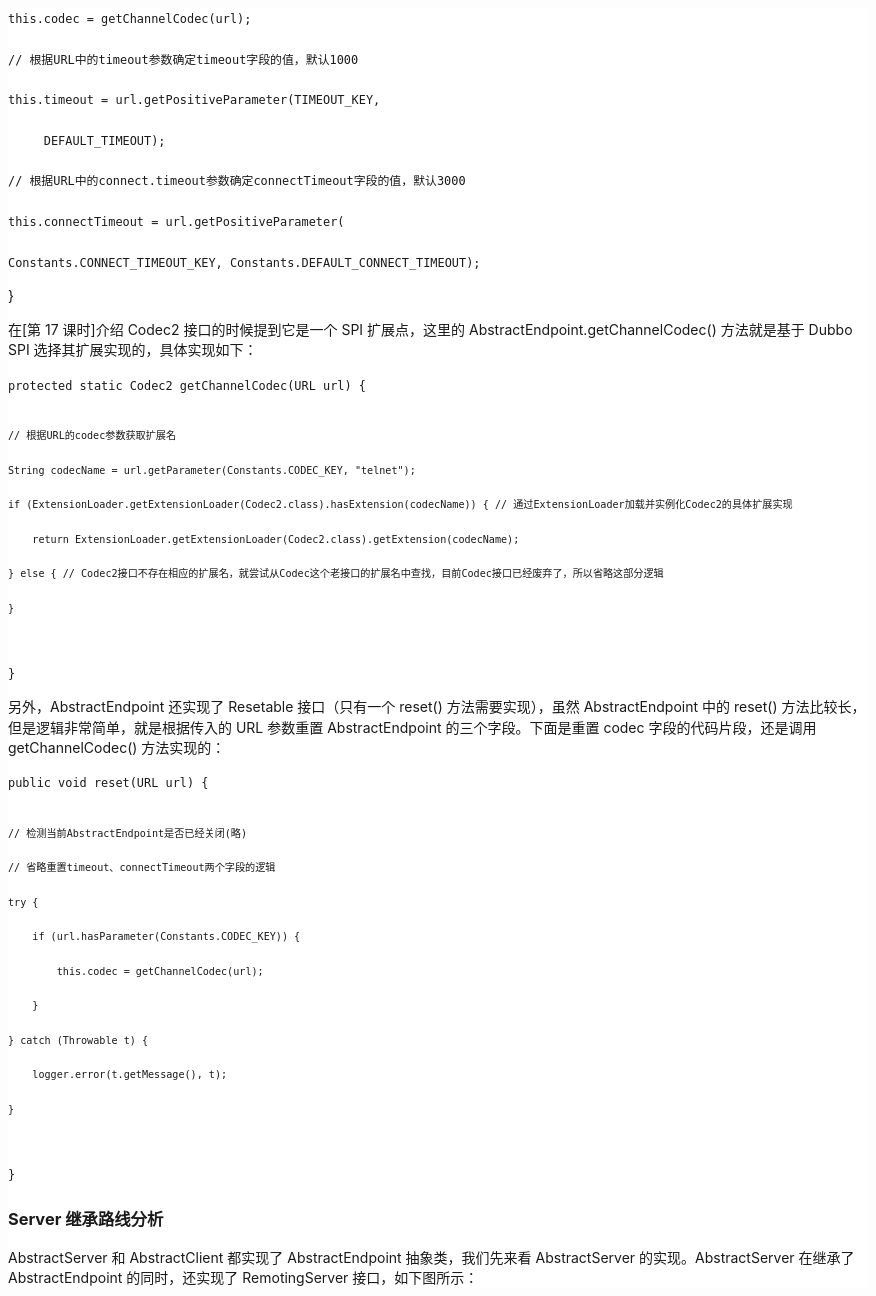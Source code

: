     this.codec = getChannelCodec(url);

    // 根据URL中的timeout参数确定timeout字段的值，默认1000

    this.timeout = url.getPositiveParameter(TIMEOUT_KEY,

         DEFAULT_TIMEOUT);

    // 根据URL中的connect.timeout参数确定connectTimeout字段的值，默认3000

    this.connectTimeout = url.getPositiveParameter(

    Constants.CONNECT_TIMEOUT_KEY, Constants.DEFAULT_CONNECT_TIMEOUT);

}
</code></pre>
<p>在[第 17 课时]介绍 Codec2 接口的时候提到它是一个 SPI 扩展点，这里的 AbstractEndpoint.getChannelCodec() 方法就是基于 Dubbo SPI 选择其扩展实现的，具体实现如下：</p>
<pre><code>protected static Codec2 getChannelCodec(URL url) {

    // 根据URL的codec参数获取扩展名

    String codecName = url.getParameter(Constants.CODEC_KEY, "telnet");

    if (ExtensionLoader.getExtensionLoader(Codec2.class).hasExtension(codecName)) { // 通过ExtensionLoader加载并实例化Codec2的具体扩展实现

        return ExtensionLoader.getExtensionLoader(Codec2.class).getExtension(codecName);

    } else { // Codec2接口不存在相应的扩展名，就尝试从Codec这个老接口的扩展名中查找，目前Codec接口已经废弃了，所以省略这部分逻辑

    }

}
</code></pre>
<p>另外，AbstractEndpoint 还实现了 Resetable 接口（只有一个 reset() 方法需要实现），虽然 AbstractEndpoint 中的 reset() 方法比较长，但是逻辑非常简单，就是根据传入的 URL 参数重置 AbstractEndpoint 的三个字段。下面是重置 codec 字段的代码片段，还是调用 getChannelCodec() 方法实现的：</p>
<pre><code>public void reset(URL url) {

    // 检测当前AbstractEndpoint是否已经关闭(略)

    // 省略重置timeout、connectTimeout两个字段的逻辑

    try {

        if (url.hasParameter(Constants.CODEC_KEY)) {

            this.codec = getChannelCodec(url);

        }

    } catch (Throwable t) {

        logger.error(t.getMessage(), t);

    }

}
</code></pre>
<h3 id="server-继承路线分析">Server 继承路线分析</h3>
<p>AbstractServer 和 AbstractClient 都实现了 AbstractEndpoint 抽象类，我们先来看 AbstractServer 的实现。AbstractServer 在继承了 AbstractEndpoint 的同时，还实现了 RemotingServer 接口，如下图所示：</p>